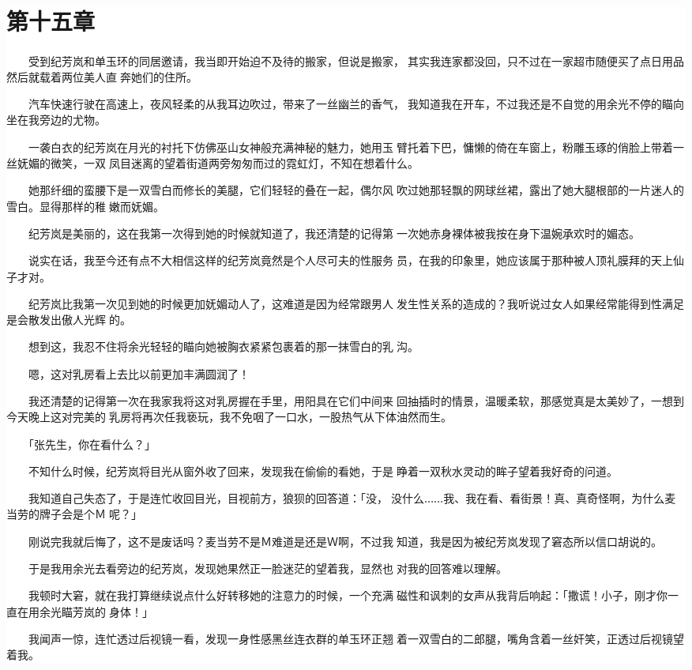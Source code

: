 # 第十五章

　　受到纪芳岚和单玉环的同居邀请，我当即开始迫不及待的搬家，但说是搬家，
其实我连家都没回，只不过在一家超市随便买了点日用品然后就载着两位美人直
奔她们的住所。

　　汽车快速行驶在高速上，夜风轻柔的从我耳边吹过，带来了一丝幽兰的香气，
我知道我在开车，不过我还是不自觉的用余光不停的瞄向坐在我旁边的尤物。

　　一袭白衣的纪芳岚在月光的衬托下仿佛巫山女神般充满神秘的魅力，她用玉
臂托着下巴，慵懒的倚在车窗上，粉雕玉琢的俏脸上带着一丝妩媚的微笑，一双
凤目迷离的望着街道两旁匆匆而过的霓虹灯，不知在想着什么。

　　她那纤细的蛮腰下是一双雪白而修长的美腿，它们轻轻的叠在一起，偶尔风
吹过她那轻飘的网球丝裙，露出了她大腿根部的一片迷人的雪白。显得那样的稚
嫩而妩媚。

　　纪芳岚是美丽的，这在我第一次得到她的时候就知道了，我还清楚的记得第
一次她赤身裸体被我按在身下温婉承欢时的媚态。

　　说实在话，我至今还有点不大相信这样的纪芳岚竟然是个人尽可夫的性服务
员，在我的印象里，她应该属于那种被人顶礼膜拜的天上仙子才对。

　　纪芳岚比我第一次见到她的时候更加妩媚动人了，这难道是因为经常跟男人
发生性关系的造成的？我听说过女人如果经常能得到性满足是会散发出傲人光辉
的。

　　想到这，我忍不住将余光轻轻的瞄向她被胸衣紧紧包裹着的那一抹雪白的乳
沟。

　　嗯，这对乳房看上去比以前更加丰满圆润了！

　　我还清楚的记得第一次在我家我将这对乳房握在手里，用阳具在它们中间来
回抽插时的情景，温暖柔软，那感觉真是太美妙了，一想到今天晚上这对完美的
乳房将再次任我亵玩，我不免咽了一口水，一股热气从下体油然而生。

　　「张先生，你在看什么？」

　　不知什么时候，纪芳岚将目光从窗外收了回来，发现我在偷偷的看她，于是
睁着一双秋水灵动的眸子望着我好奇的问道。

　　我知道自己失态了，于是连忙收回目光，目视前方，狼狈的回答道：「没，
没什么……我、我在看、看街景！真、真奇怪啊，为什么麦当劳的牌子会是个Ｍ
呢？」

　　刚说完我就后悔了，这不是废话吗？麦当劳不是Ｍ难道是还是Ｗ啊，不过我
知道，我是因为被纪芳岚发现了窘态所以信口胡说的。

　　于是我用余光去看旁边的纪芳岚，发现她果然正一脸迷茫的望着我，显然也
对我的回答难以理解。

　　我顿时大窘，就在我打算继续说点什么好转移她的注意力的时候，一个充满
磁性和讽刺的女声从我背后响起：「撒谎！小子，刚才你一直在用余光瞄芳岚的
身体！」

　　我闻声一惊，连忙透过后视镜一看，发现一身性感黑丝连衣群的单玉环正翘
着一双雪白的二郎腿，嘴角含着一丝奸笑，正透过后视镜望着我。
